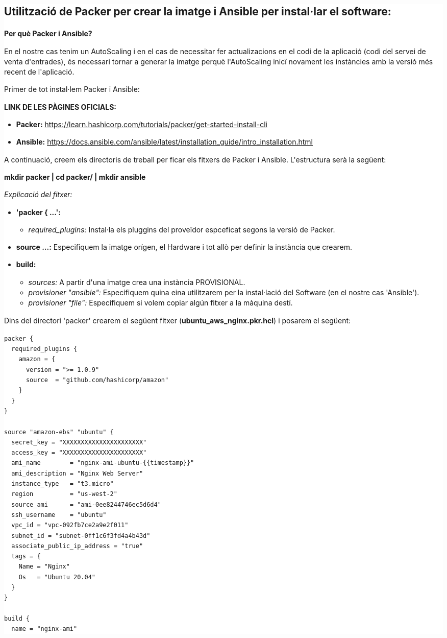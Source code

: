## Utilització de Packer per crear la imatge i Ansible per instal·lar el software:<a name="id6"></a>

**Per què Packer i Ansible?**

En el nostre cas tenim un AutoScaling i en el cas de necessitar fer actualizacions en el codi de la aplicació (codi del servei de venta d'entrades), és necessari tornar a generar la imatge perquè l'AutoScaling inicï novament les instàncies amb la versió més recent de l'aplicació.

Primer de tot instal·lem Packer i Ansible:

**LINK DE LES PÀGINES OFICIALS:**

* **Packer:** https://learn.hashicorp.com/tutorials/packer/get-started-install-cli

* **Ansible:** https://docs.ansible.com/ansible/latest/installation_guide/intro_installation.html

A continuació, creem els directoris de treball per ficar els fitxers de Packer i Ansible. L'estructura serà la següent:

**mkdir packer | cd packer/ | mkdir ansible**

*Explicació del fitxer:*

- **'packer { ...':** 
  - *required_plugins:* Instal·la els pluggins del proveïdor espceficat segons la versió de Packer.

- **source ...:** Especifiquem la imatge orígen, el Hardware i tot allò per definir la instància que crearem.

- **build:**
  - *sources:* A partir d'una imatge crea una instància PROVISIONAL.
  - *provisioner "ansible":* Especifiquem quina eina utilitzarem per la instal·lació del Software (en el nostre cas 'Ansible').
  - *provisioner "file":* Especifiquem si volem copiar algún fitxer a la màquina destí.

Dins del directori 'packer' crearem el següent fitxer (**ubuntu_aws_nginx.pkr.hcl**) i posarem el següent: 

```
packer {
  required_plugins {
    amazon = {
      version = ">= 1.0.9"
      source  = "github.com/hashicorp/amazon"
    }
  }
}

source "amazon-ebs" "ubuntu" {
  secret_key = "XXXXXXXXXXXXXXXXXXXXXX"
  access_key = "XXXXXXXXXXXXXXXXXXXXXX"
  ami_name        = "nginx-ami-ubuntu-{{timestamp}}"
  ami_description = "Nginx Web Server"
  instance_type   = "t3.micro"
  region          = "us-west-2"
  source_ami      = "ami-0ee8244746ec5d6d4"
  ssh_username    = "ubuntu"
  vpc_id = "vpc-092fb7ce2a9e2f011"
  subnet_id = "subnet-0ff1c6f3fd4a4b43d"
  associate_public_ip_address = "true"
  tags = {
    Name = "Nginx"
    Os   = "Ubuntu 20.04"
  }
}

build {
  name = "nginx-ami"
```